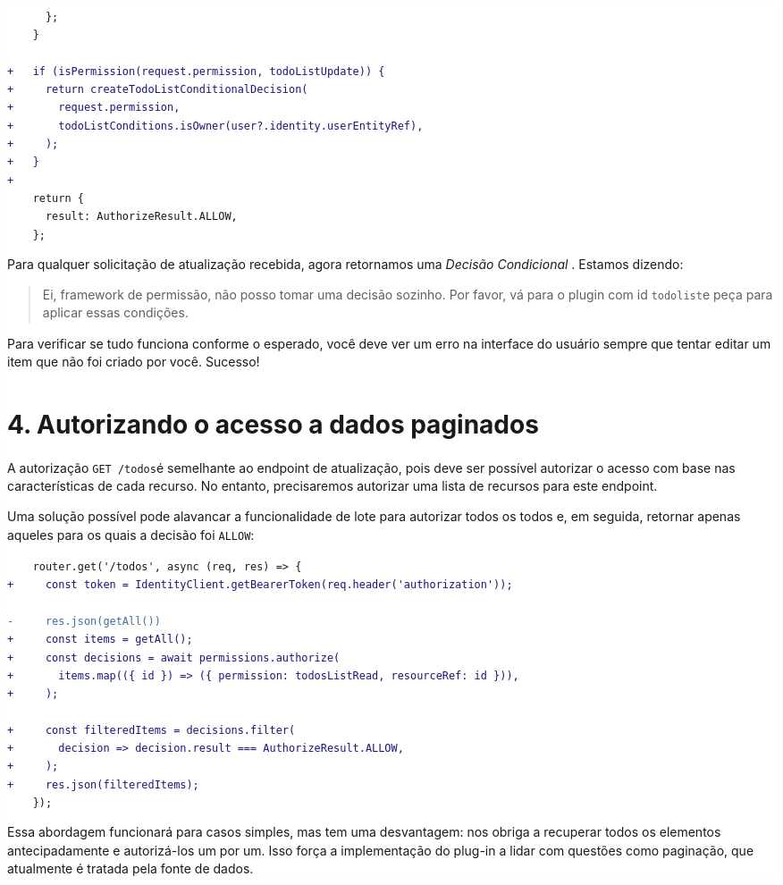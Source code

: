 ```diff
      };
    }

+   if (isPermission(request.permission, todoListUpdate)) {
+     return createTodoListConditionalDecision(
+       request.permission,
+       todoListConditions.isOwner(user?.identity.userEntityRef),
+     );
+   }
+
    return {
      result: AuthorizeResult.ALLOW,
    };
```

Para qualquer solicitação de atualização recebida, agora retornamos uma *Decisão Condicional* . Estamos dizendo:

> Ei, framework de permissão, não posso tomar uma decisão sozinho. Por favor, vá para o plugin com id `todolist`e peça para aplicar essas condições.

Para verificar se tudo funciona conforme o esperado, você deve ver um erro na interface do usuário sempre que tentar editar um item que não foi criado por você. Sucesso!





# 4. Autorizando o acesso a dados paginados

A autorização `GET /todos`é semelhante ao endpoint de atualização, pois deve ser possível autorizar o acesso com base nas características de cada recurso. No entanto, precisaremos autorizar uma lista de recursos para este endpoint.

Uma solução possível pode alavancar a funcionalidade de lote para autorizar todos os todos e, em seguida, retornar apenas aqueles para os quais a decisão foi `ALLOW`:

```diff
    router.get('/todos', async (req, res) => {
+     const token = IdentityClient.getBearerToken(req.header('authorization'));

-     res.json(getAll())
+     const items = getAll();
+     const decisions = await permissions.authorize(
+       items.map(({ id }) => ({ permission: todosListRead, resourceRef: id })),
+     );

+     const filteredItems = decisions.filter(
+       decision => decision.result === AuthorizeResult.ALLOW,
+     );
+     res.json(filteredItems);
    });
```

Essa abordagem funcionará para casos simples, mas tem uma desvantagem: nos obriga a recuperar todos os elementos antecipadamente e autorizá-los um por um. Isso força a implementação do plug-in a lidar com questões como paginação, que atualmente é tratada pela fonte de dados.
